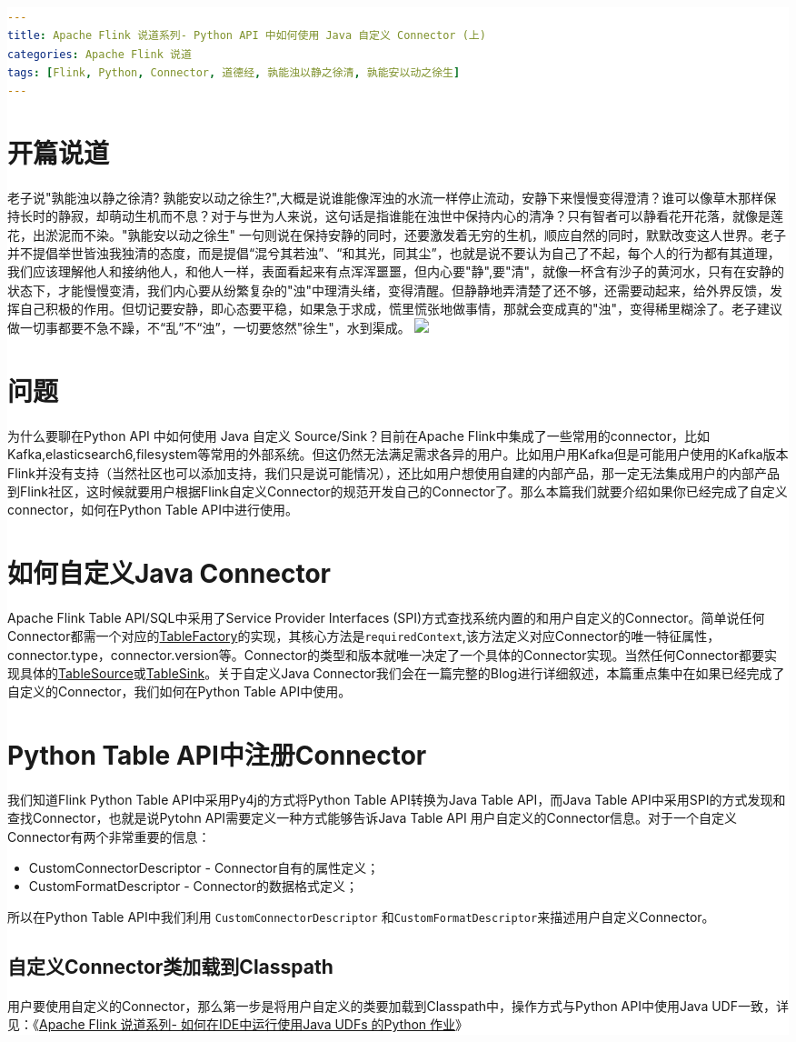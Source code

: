 ```yaml
---
title: Apache Flink 说道系列- Python API 中如何使用 Java 自定义 Connector (上)
categories: Apache Flink 说道
tags: [Flink, Python, Connector, 道德经, 孰能浊以静之徐清, 孰能安以动之徐生]
---
```


# 开篇说道
老子说"孰能浊以静之徐清? 孰能安以动之徐生?",大概是说谁能像浑浊的水流一样停止流动，安静下来慢慢变得澄清？谁可以像草木那样保持长时的静寂，却萌动生机而不息？对于与世为人来说，这句话是指谁能在浊世中保持内心的清净？只有智者可以静看花开花落，就像是莲花，出淤泥而不染。"孰能安以动之徐生" 一句则说在保持安静的同时，还要激发着无穷的生机，顺应自然的同时，默默改变这人世界。老子并不提倡举世皆浊我独清的态度，而是提倡“混兮其若浊”、“和其光，同其尘”，也就是说不要认为自己了不起，每个人的行为都有其道理，我们应该理解他人和接纳他人，和他人一样，表面看起来有点浑浑噩噩，但内心要"静",要"清"，就像一杯含有沙子的黄河水，只有在安静的状态下，才能慢慢变清，我们内心要从纷繁复杂的"浊"中理清头绪，变得清醒。但静静地弄清楚了还不够，还需要动起来，给外界反馈，发挥自己积极的作用。但切记要安静，即心态要平稳，如果急于求成，慌里慌张地做事情，那就会变成真的"浊"，变得稀里糊涂了。老子建议做一切事都要不急不躁，不“乱”不“浊”，一切要悠然"徐生"，水到渠成。
![](hehua.png)

# 问题
为什么要聊在Python API 中如何使用 Java 自定义 Source/Sink？目前在Apache Flink中集成了一些常用的connector，比如Kafka,elasticsearch6,filesystem等常用的外部系统。但这仍然无法满足需求各异的用户。比如用户用Kafka但是可能用户使用的Kafka版本Flink并没有支持（当然社区也可以添加支持，我们只是说可能情况），还比如用户想使用自建的内部产品，那一定无法集成用户的内部产品到Flink社区，这时候就要用户根据Flink自定义Connector的规范开发自己的Connector了。那么本篇我们就要介绍如果你已经完成了自定义connector，如何在Python Table API中进行使用。

# 如何自定义Java Connector
Apache Flink Table API/SQL中采用了Service Provider Interfaces (SPI)方式查找系统内置的和用户自定义的Connector。简单说任何Connector都需一个对应的[TableFactory](https://github.com/apache/flink/blob/release-1.9.0/flink-table/flink-table-common/src/main/java/org/apache/flink/table/factories/TableFactory.java)的实现，其核心方法是`requiredContext`,该方法定义对应Connector的唯一特征属性，connector.type，connector.version等。Connector的类型和版本就唯一决定了一个具体的Connector实现。当然任何Connector都要实现具体的[TableSource](https://github.com/apache/flink/blob/release-1.9.0/flink-table/flink-table-common/src/main/java/org/apache/flink/table/sources/TableSource.java)或[TableSink](https://github.com/apache/flink/blob/release-1.9.0/flink-table/flink-table-common/src/main/java/org/apache/flink/table/sinks/TableSink.java)。关于自定义Java Connector我们会在一篇完整的Blog进行详细叙述，本篇重点集中在如果已经完成了自定义的Connector，我们如何在Python Table API中使用。

# Python Table API中注册Connector
我们知道Flink Python Table API中采用Py4j的方式将Python Table API转换为Java Table API，而Java Table API中采用SPI的方式发现和查找Connector，也就是说Pytohn API需要定义一种方式能够告诉Java Table API 用户自定义的Connector信息。对于一个自定义Connector有两个非常重要的信息：
 
 - CustomConnectorDescriptor - Connector自有的属性定义；
 - CustomFormatDescriptor - Connector的数据格式定义；

所以在Python Table API中我们利用 `CustomConnectorDescriptor` 和`CustomFormatDescriptor`来描述用户自定义Connector。

## 自定义Connector类加载到Classpath

用户要使用自定义的Connector，那么第一步是将用户自定义的类要加载到Classpath中，操作方式与Python API中使用Java UDF一致，详见：《[Apache Flink 说道系列- 如何在IDE中运行使用Java UDFs 的Python 作业](http://1t.click/BSa)》
